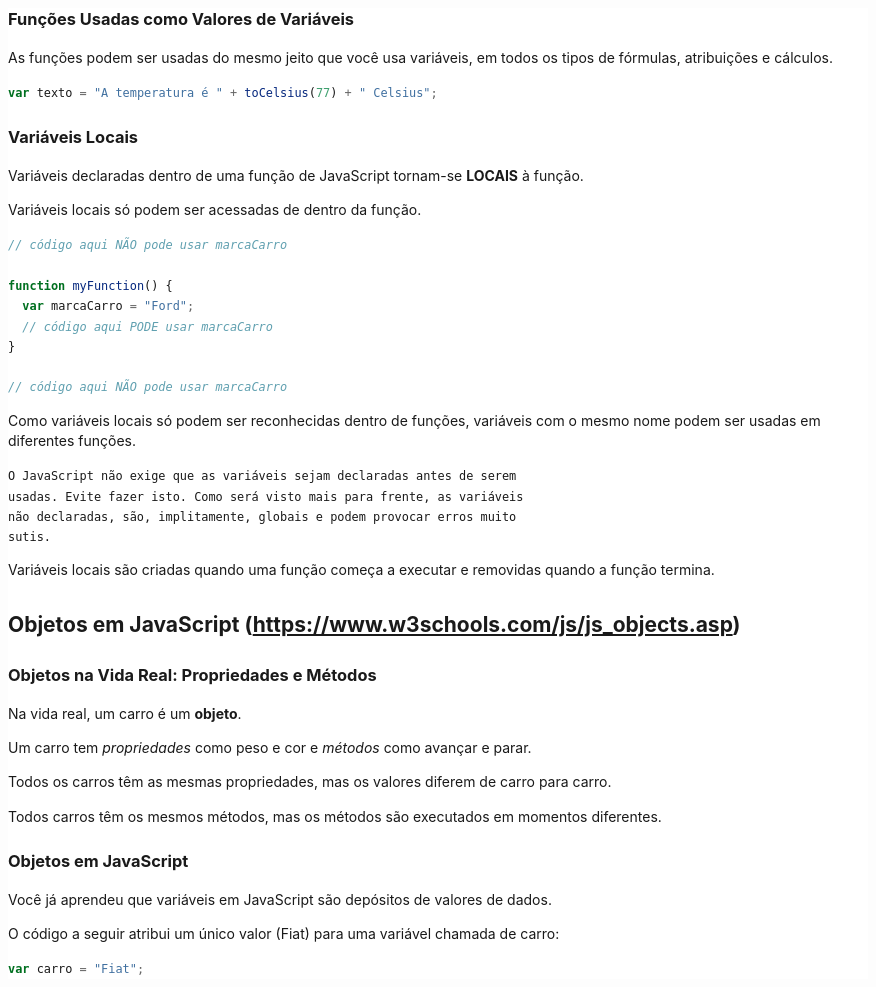 ### Funções Usadas como Valores de Variáveis

As funções podem ser usadas do mesmo jeito que você usa variáveis, em todos os tipos de fórmulas, atribuições e cálculos.

```javascript
var texto = "A temperatura é " + toCelsius(77) + " Celsius";
```

### Variáveis Locais

Variáveis declaradas dentro de uma função de JavaScript tornam-se **LOCAIS** à função.

Variáveis locais só podem ser acessadas de dentro da função.

```javascript
// código aqui NÃO pode usar marcaCarro

function myFunction() {
  var marcaCarro = "Ford";
  // código aqui PODE usar marcaCarro
}

// código aqui NÃO pode usar marcaCarro
```

Como variáveis locais só podem ser reconhecidas dentro de funções, variáveis com o mesmo nome podem ser usadas em diferentes funções.

    O JavaScript não exige que as variáveis sejam declaradas antes de serem
    usadas. Evite fazer isto. Como será visto mais para frente, as variáveis
    não declaradas, são, implitamente, globais e podem provocar erros muito
    sutis.

Variáveis locais são criadas quando uma função começa a executar e removidas quando a função termina.

## Objetos em JavaScript (https://www.w3schools.com/js/js_objects.asp)

### Objetos na Vida Real: Propriedades e Métodos

Na vida real, um carro é um **objeto**.

Um carro tem *propriedades* como peso e cor e *métodos* como avançar e parar.

Todos os carros têm as mesmas propriedades, mas os valores diferem de carro para carro.

Todos carros têm os mesmos métodos, mas os métodos são executados em momentos diferentes.

### Objetos em JavaScript

Você já aprendeu que variáveis em JavaScript são depósitos de valores de dados.

O código a seguir atribui um único valor \(Fiat\) para uma variável chamada de carro:

```javascript
var carro = "Fiat";
```
